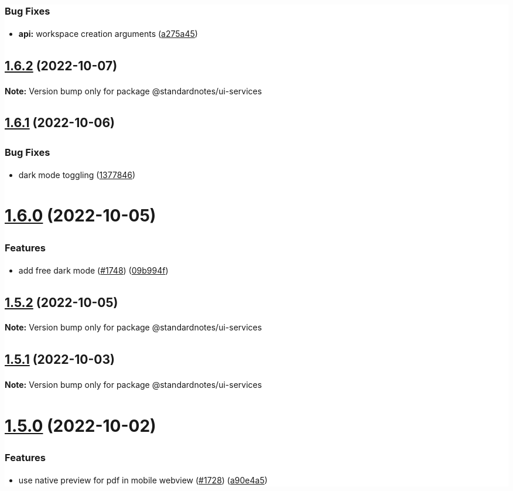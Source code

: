 ### Bug Fixes

* **api:** workspace creation arguments ([a275a45](https://github.com/standardnotes/app/commit/a275a45753abc4a29a89de5fe784260165297bbe))

## [1.6.2](https://github.com/standardnotes/app/compare/@standardnotes/ui-services@1.6.1...@standardnotes/ui-services@1.6.2) (2022-10-07)

**Note:** Version bump only for package @standardnotes/ui-services

## [1.6.1](https://github.com/standardnotes/app/compare/@standardnotes/ui-services@1.6.0...@standardnotes/ui-services@1.6.1) (2022-10-06)

### Bug Fixes

* dark mode toggling ([1377846](https://github.com/standardnotes/app/commit/1377846f3f3a23a405c96b8a733d439947abfefe))

# [1.6.0](https://github.com/standardnotes/app/compare/@standardnotes/ui-services@1.5.2...@standardnotes/ui-services@1.6.0) (2022-10-05)

### Features

* add free dark mode ([#1748](https://github.com/standardnotes/app/issues/1748)) ([09b994f](https://github.com/standardnotes/app/commit/09b994f8f938ae0536f42742f7a221df536c4c4a))

## [1.5.2](https://github.com/standardnotes/app/compare/@standardnotes/ui-services@1.5.1...@standardnotes/ui-services@1.5.2) (2022-10-05)

**Note:** Version bump only for package @standardnotes/ui-services

## [1.5.1](https://github.com/standardnotes/app/compare/@standardnotes/ui-services@1.5.0...@standardnotes/ui-services@1.5.1) (2022-10-03)

**Note:** Version bump only for package @standardnotes/ui-services

# [1.5.0](https://github.com/standardnotes/app/compare/@standardnotes/ui-services@1.4.0...@standardnotes/ui-services@1.5.0) (2022-10-02)

### Features

* use native preview for pdf in mobile webview ([#1728](https://github.com/standardnotes/app/issues/1728)) ([a90e4a5](https://github.com/standardnotes/app/commit/a90e4a50e820aa13b6af1f76ee9b2f935d12f211))
